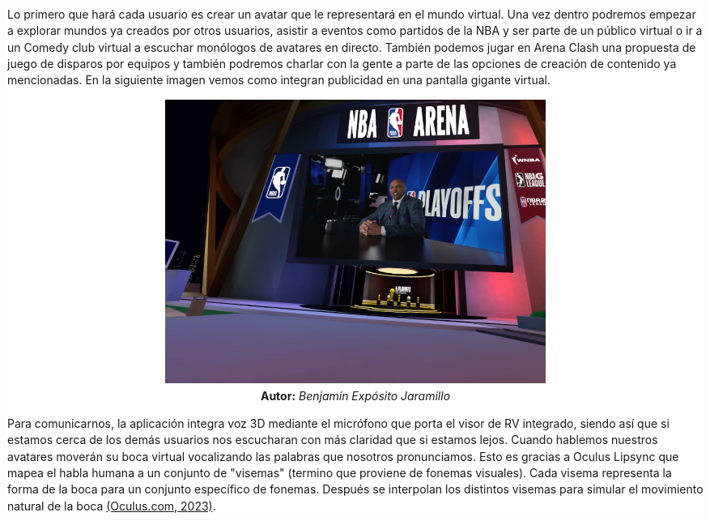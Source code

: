 Lo primero que hará cada usuario es crear un avatar que le representará en el mundo virtual. Una vez dentro podremos empezar a explorar mundos ya creados por otros usuarios, asistir a eventos como partidos de la NBA y ser parte de un público virtual o ir a un Comedy club virtual a escuchar monólogos de avatares en directo. También podemos jugar en Arena Clash una propuesta de juego de disparos por equipos y también podremos charlar con la gente a parte de las opciones de creación de contenido ya mencionadas. En la siguiente imagen vemos como integran publicidad en una pantalla gigante virtual.  
  
<p align="center"><img src="https://raw.githubusercontent.com/bexpositoj/PEC3_Manovich_Reloaded/main/img/horizon013.png" alt="NBA Arena" height="350" width="500"/></br><b>Autor:</b> <i>Benjamín Expósito Jaramillo</i></p>  
  
Para comunicarnos, la aplicación integra voz 3D mediante el micrófono que porta el visor de RV integrado, siendo así que si estamos cerca de los demás usuarios nos escucharan con más claridad que si estamos lejos. Cuando hablemos nuestros avatares moverán su boca virtual vocalizando las palabras que nosotros pronunciamos. Esto es gracias a Oculus Lipsync que mapea el habla humana a un conjunto de "visemas" (termino que proviene de fonemas visuales). Cada visema representa la forma de la boca para un conjunto específico de fonemas. Después se interpolan los distintos visemas para simular el movimiento natural de la boca [(Oculus.com, 2023)](https://developer.oculus.com/documentation/unity/audio-ovrlipsync-viseme-reference/).  
  